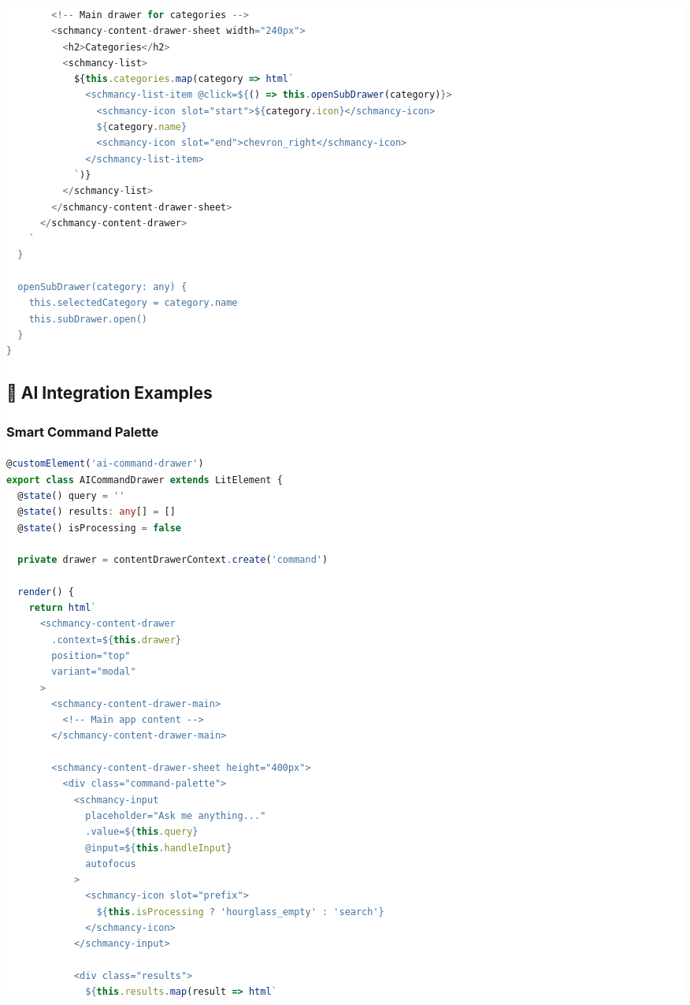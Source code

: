 ```typescript
        <!-- Main drawer for categories -->
        <schmancy-content-drawer-sheet width="240px">
          <h2>Categories</h2>
          <schmancy-list>
            ${this.categories.map(category => html`
              <schmancy-list-item @click=${() => this.openSubDrawer(category)}>
                <schmancy-icon slot="start">${category.icon}</schmancy-icon>
                ${category.name}
                <schmancy-icon slot="end">chevron_right</schmancy-icon>
              </schmancy-list-item>
            `)}
          </schmancy-list>
        </schmancy-content-drawer-sheet>
      </schmancy-content-drawer>
    `
  }

  openSubDrawer(category: any) {
    this.selectedCategory = category.name
    this.subDrawer.open()
  }
}
```

## 🎯 AI Integration Examples

### Smart Command Palette

```typescript
@customElement('ai-command-drawer')
export class AICommandDrawer extends LitElement {
  @state() query = ''
  @state() results: any[] = []
  @state() isProcessing = false
  
  private drawer = contentDrawerContext.create('command')

  render() {
    return html`
      <schmancy-content-drawer
        .context=${this.drawer}
        position="top"
        variant="modal"
      >
        <schmancy-content-drawer-main>
          <!-- Main app content -->
        </schmancy-content-drawer-main>
        
        <schmancy-content-drawer-sheet height="400px">
          <div class="command-palette">
            <schmancy-input
              placeholder="Ask me anything..."
              .value=${this.query}
              @input=${this.handleInput}
              autofocus
            >
              <schmancy-icon slot="prefix">
                ${this.isProcessing ? 'hourglass_empty' : 'search'}
              </schmancy-icon>
            </schmancy-input>
            
            <div class="results">
              ${this.results.map(result => html`
```